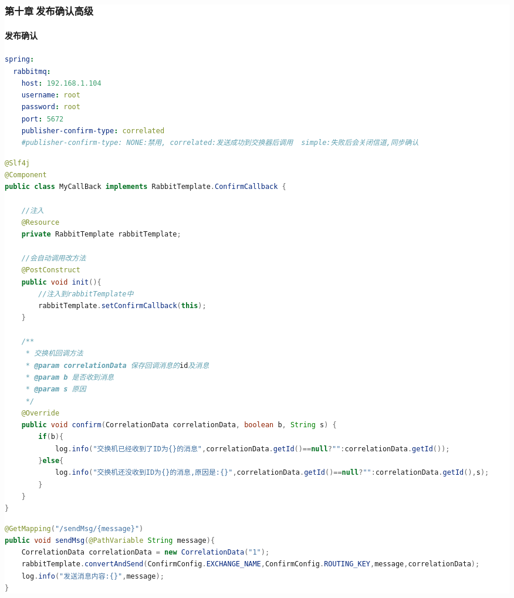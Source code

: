 ### 第十章 发布确认高级

#### 发布确认

```yaml
spring:
  rabbitmq:
    host: 192.168.1.104
    username: root
    password: root
    port: 5672
    publisher-confirm-type: correlated
    #publisher-confirm-type: NONE:禁用, correlated:发送成功到交换器后调用  simple:失败后会关闭信道,同步确认
```

```java
@Slf4j
@Component
public class MyCallBack implements RabbitTemplate.ConfirmCallback {

    //注入
    @Resource
    private RabbitTemplate rabbitTemplate;

    //会自动调用改方法
    @PostConstruct
    public void init(){
        //注入到rabbitTemplate中
        rabbitTemplate.setConfirmCallback(this);
    }

    /**
     * 交换机回调方法
     * @param correlationData 保存回调消息的id及消息
     * @param b 是否收到消息
     * @param s 原因
     */
    @Override
    public void confirm(CorrelationData correlationData, boolean b, String s) {
        if(b){
            log.info("交换机已经收到了ID为{}的消息",correlationData.getId()==null?"":correlationData.getId());
        }else{
            log.info("交换机还没收到ID为{}的消息,原因是:{}",correlationData.getId()==null?"":correlationData.getId(),s);
        }
    }
}
```

```java
@GetMapping("/sendMsg/{message}")
public void sendMsg(@PathVariable String message){
    CorrelationData correlationData = new CorrelationData("1");
    rabbitTemplate.convertAndSend(ConfirmConfig.EXCHANGE_NAME,ConfirmConfig.ROUTING_KEY,message,correlationData);
    log.info("发送消息内容:{}",message);
}
```
